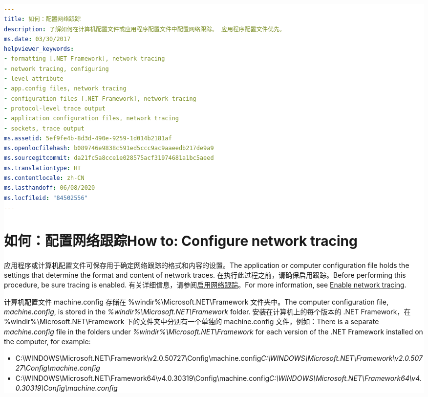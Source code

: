 ```yaml
---
title: 如何：配置网络跟踪
description: 了解如何在计算机配置文件或应用程序配置文件中配置网络跟踪。 应用程序配置文件优先。
ms.date: 03/30/2017
helpviewer_keywords:
- formatting [.NET Framework], network tracing
- network tracing, configuring
- level attribute
- app.config files, network tracing
- configuration files [.NET Framework], network tracing
- protocol-level trace output
- application configuration files, network tracing
- sockets, trace output
ms.assetid: 5ef9fe4b-8d3d-490e-9259-1d014b2181af
ms.openlocfilehash: b089746e9838c591ed5ccc9ac9aaeedb217de9a9
ms.sourcegitcommit: da21fc5a8cce1e028575acf31974681a1bc5aeed
ms.translationtype: HT
ms.contentlocale: zh-CN
ms.lasthandoff: 06/08/2020
ms.locfileid: "84502556"
---
```

# <a name="how-to-configure-network-tracing"></a><span data-ttu-id="06aff-104">如何：配置网络跟踪</span><span class="sxs-lookup"><span data-stu-id="06aff-104">How to: Configure network tracing</span></span>

<span data-ttu-id="06aff-105">应用程序或计算机配置文件可保存用于确定网络跟踪的格式和内容的设置。</span><span class="sxs-lookup"><span data-stu-id="06aff-105">The application or computer configuration file holds the settings that determine the format and content of network traces.</span></span> <span data-ttu-id="06aff-106">在执行此过程之前，请确保启用跟踪。</span><span class="sxs-lookup"><span data-stu-id="06aff-106">Before performing this procedure, be sure tracing is enabled.</span></span> <span data-ttu-id="06aff-107">有关详细信息，请参阅[启用网络跟踪](enabling-network-tracing.md)。</span><span class="sxs-lookup"><span data-stu-id="06aff-107">For more information, see [Enable network tracing](enabling-network-tracing.md).</span></span>

<span data-ttu-id="06aff-108">计算机配置文件 machine.config 存储在 %windir%\Microsoft.NET\Framework 文件夹中。</span><span class="sxs-lookup"><span data-stu-id="06aff-108">The computer configuration file, *machine.config*, is stored in the *%windir%\Microsoft.NET\Framework* folder.</span></span> <span data-ttu-id="06aff-109">安装在计算机上的每个版本的 .NET Framework，在 %windir%\Microsoft.NET\Framework 下的文件夹中分别有一个单独的 machine.config 文件，例如：</span><span class="sxs-lookup"><span data-stu-id="06aff-109">There is a separate *machine.config* file in the folders under *%windir%\Microsoft.NET\Framework* for each version of the .NET Framework installed on the computer, for example:</span></span>

- <span data-ttu-id="06aff-110">C:\WINDOWS\Microsoft.NET\Framework\v2.0.50727\Config\machine.config</span><span class="sxs-lookup"><span data-stu-id="06aff-110">*C:\WINDOWS\Microsoft.NET\Framework\v2.0.50727\Config\machine.config*</span></span>
- <span data-ttu-id="06aff-111">C:\WINDOWS\Microsoft.NET\Framework64\v4.0.30319\Config\machine.config</span><span class="sxs-lookup"><span data-stu-id="06aff-111">*C:\WINDOWS\Microsoft.NET\Framework64\v4.0.30319\Config\machine.config*</span></span>
